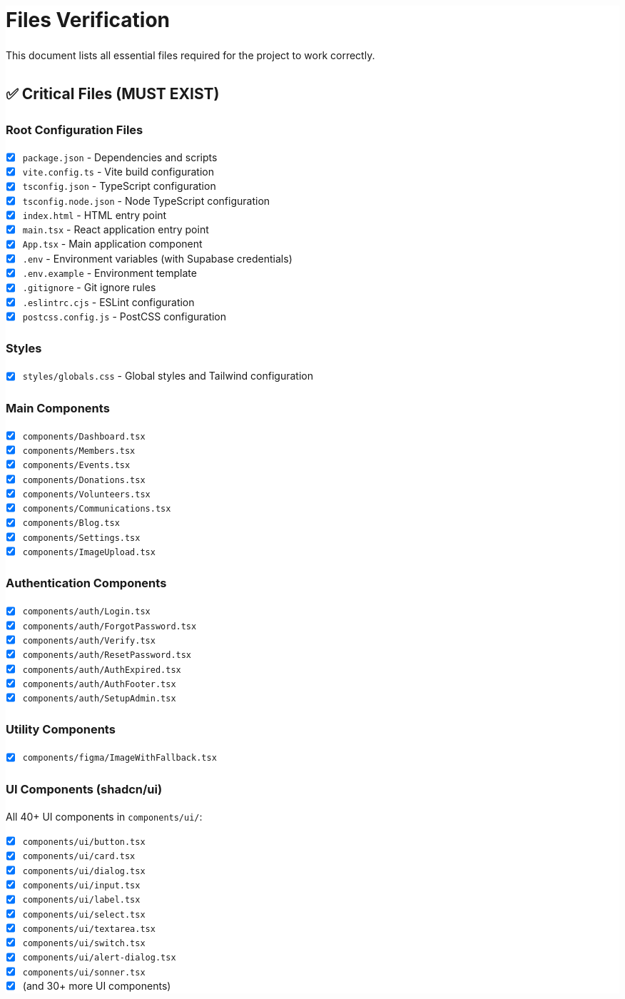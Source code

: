 # Files Verification

This document lists all essential files required for the project to work correctly.

## ✅ Critical Files (MUST EXIST)

### Root Configuration Files
- [x] `package.json` - Dependencies and scripts
- [x] `vite.config.ts` - Vite build configuration
- [x] `tsconfig.json` - TypeScript configuration
- [x] `tsconfig.node.json` - Node TypeScript configuration
- [x] `index.html` - HTML entry point
- [x] `main.tsx` - React application entry point
- [x] `App.tsx` - Main application component
- [x] `.env` - Environment variables (with Supabase credentials)
- [x] `.env.example` - Environment template
- [x] `.gitignore` - Git ignore rules
- [x] `.eslintrc.cjs` - ESLint configuration
- [x] `postcss.config.js` - PostCSS configuration

### Styles
- [x] `styles/globals.css` - Global styles and Tailwind configuration

### Main Components
- [x] `components/Dashboard.tsx`
- [x] `components/Members.tsx`
- [x] `components/Events.tsx`
- [x] `components/Donations.tsx`
- [x] `components/Volunteers.tsx`
- [x] `components/Communications.tsx`
- [x] `components/Blog.tsx`
- [x] `components/Settings.tsx`
- [x] `components/ImageUpload.tsx`

### Authentication Components
- [x] `components/auth/Login.tsx`
- [x] `components/auth/ForgotPassword.tsx`
- [x] `components/auth/Verify.tsx`
- [x] `components/auth/ResetPassword.tsx`
- [x] `components/auth/AuthExpired.tsx`
- [x] `components/auth/AuthFooter.tsx`
- [x] `components/auth/SetupAdmin.tsx`

### Utility Components
- [x] `components/figma/ImageWithFallback.tsx`

### UI Components (shadcn/ui)
All 40+ UI components in `components/ui/`:
- [x] `components/ui/button.tsx`
- [x] `components/ui/card.tsx`
- [x] `components/ui/dialog.tsx`
- [x] `components/ui/input.tsx`
- [x] `components/ui/label.tsx`
- [x] `components/ui/select.tsx`
- [x] `components/ui/textarea.tsx`
- [x] `components/ui/switch.tsx`
- [x] `components/ui/alert-dialog.tsx`
- [x] `components/ui/sonner.tsx`
- [x] (and 30+ more UI components)
